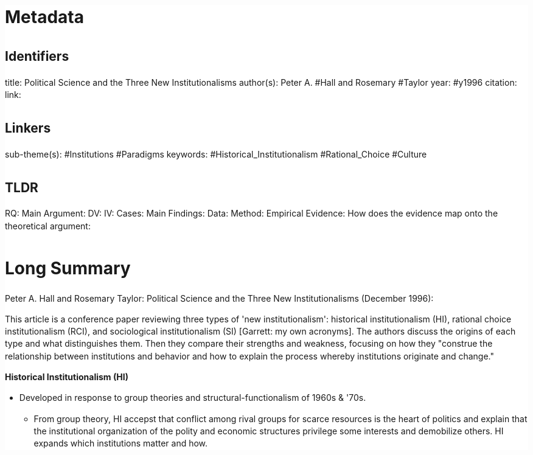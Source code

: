 
# Metadata
## Identifiers
title: Political Science and the Three New Institutionalisms
author(s): Peter A. #Hall and Rosemary #Taylor
year: #y1996
citation:
link:

## Linkers

sub-theme(s): #Institutions #Paradigms 
keywords: #Historical_Institutionalism #Rational_Choice #Culture 

## TLDR

RQ:
Main Argument:
DV:
IV:
Cases:
Main Findings:
Data:
Method:
Empirical Evidence: 
How does the evidence map onto the theoretical argument: 

# Long Summary

Peter A. Hall and Rosemary Taylor: Political Science and the Three New
Institutionalisms (December 1996):

This article is a conference paper reviewing three types of 'new
institutionalism': historical institutionalism (HI), rational choice
institutionalism (RCI), and sociological institutionalism (SI)
\[Garrett: my own acronyms\]. The authors discuss the origins of each
type and what distinguishes them. Then they compare their strengths and
weakness, focusing on how they "construe the relationship between
institutions and behavior and how to explain the process whereby
institutions originate and change."

**Historical Institutionalism (HI)**

-   Developed in response to group theories and structural-functionalism
    of 1960s & '70s.

    -   From group theory, HI accepst that conflict among rival groups
        for scarce resources is the heart of politics and explain that
        the institutional organization of the polity and economic
        structures privilege some interests and demobilize others. HI
        expands which institutions matter and how.
